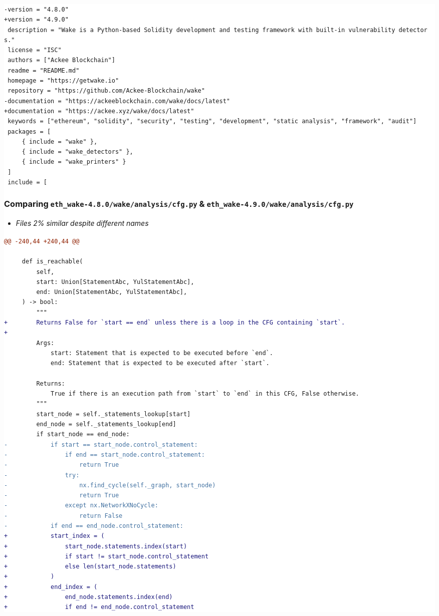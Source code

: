 ```
-version = "4.8.0"
+version = "4.9.0"
 description = "Wake is a Python-based Solidity development and testing framework with built-in vulnerability detectors."
 license = "ISC"
 authors = ["Ackee Blockchain"]
 readme = "README.md"
 homepage = "https://getwake.io"
 repository = "https://github.com/Ackee-Blockchain/wake"
-documentation = "https://ackeeblockchain.com/wake/docs/latest"
+documentation = "https://ackee.xyz/wake/docs/latest"
 keywords = ["ethereum", "solidity", "security", "testing", "development", "static analysis", "framework", "audit"]
 packages = [
     { include = "wake" },
     { include = "wake_detectors" },
     { include = "wake_printers" }
 ]
 include = [
```

### Comparing `eth_wake-4.8.0/wake/analysis/cfg.py` & `eth_wake-4.9.0/wake/analysis/cfg.py`

 * *Files 2% similar despite different names*

```diff
@@ -240,44 +240,44 @@
 
     def is_reachable(
         self,
         start: Union[StatementAbc, YulStatementAbc],
         end: Union[StatementAbc, YulStatementAbc],
     ) -> bool:
         """
+        Returns False for `start == end` unless there is a loop in the CFG containing `start`.
+
         Args:
             start: Statement that is expected to be executed before `end`.
             end: Statement that is expected to be executed after `start`.
 
         Returns:
             True if there is an execution path from `start` to `end` in this CFG, False otherwise.
         """
         start_node = self._statements_lookup[start]
         end_node = self._statements_lookup[end]
         if start_node == end_node:
-            if start == start_node.control_statement:
-                if end == start_node.control_statement:
-                    return True
-                try:
-                    nx.find_cycle(self._graph, start_node)
-                    return True
-                except nx.NetworkXNoCycle:
-                    return False
-            if end == end_node.control_statement:
+            start_index = (
+                start_node.statements.index(start)
+                if start != start_node.control_statement
+                else len(start_node.statements)
+            )
+            end_index = (
+                end_node.statements.index(end)
+                if end != end_node.control_statement
```
